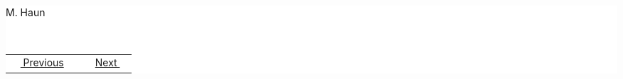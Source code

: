 M. Haun

&nbsp;
<table style="width: 100%;" align="center">
<tbody>
<tr>
<td width="50%"> <a href="http://www.hauncollection.org/version-2/version-ii-series-ii/envelope/"><img src="https://lh3.googleusercontent.com/-EFJpxxNiPNw/VqgtWBCZrMI/AAAAAAAAAFU/WfY4lPFWWkg/s800-Ic42/Soeb-Plain-Arrows-8-10px.png" alt="" width="10" height="10" /> Previous</a></td>
<td style="text-align: right;"><a href="http://www.hauncollection.org/version-2/version-ii-series-ii/april-17-1855/">Next <img src="https://lh3.googleusercontent.com/-67k0cYlpXHw/VqgtWKz1MXI/AAAAAAAAAFU/k9PW_Piyurk/s800-Ic42/Soeb-Plain-Arrows-5-10px.png" alt="" width="10" height="10" /></a></td>
</tr>
</tbody>
</table>